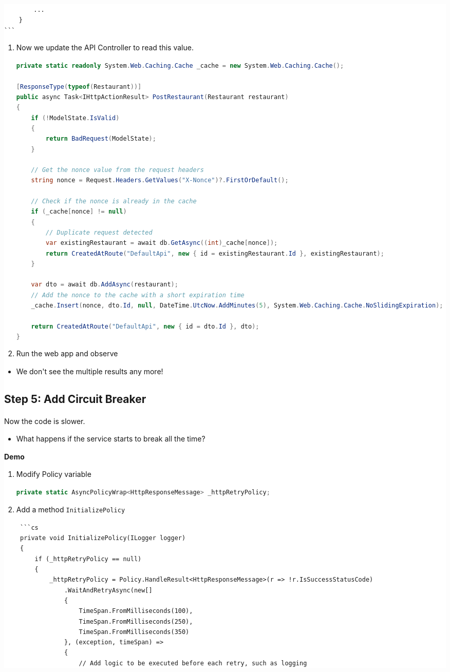            ...
        }
    ```

1. Now we update the API Controller to read this value.

    ```cs
    private static readonly System.Web.Caching.Cache _cache = new System.Web.Caching.Cache();

    [ResponseType(typeof(Restaurant))]
    public async Task<IHttpActionResult> PostRestaurant(Restaurant restaurant)
    {
        if (!ModelState.IsValid)
        {
            return BadRequest(ModelState);
        }

        // Get the nonce value from the request headers
        string nonce = Request.Headers.GetValues("X-Nonce")?.FirstOrDefault(); 

        // Check if the nonce is already in the cache
        if (_cache[nonce] != null)
        {
            // Duplicate request detected
            var existingRestaurant = await db.GetAsync((int)_cache[nonce]);
            return CreatedAtRoute("DefaultApi", new { id = existingRestaurant.Id }, existingRestaurant);
        }

        var dto = await db.AddAsync(restaurant);
        // Add the nonce to the cache with a short expiration time
        _cache.Insert(nonce, dto.Id, null, DateTime.UtcNow.AddMinutes(5), System.Web.Caching.Cache.NoSlidingExpiration);

        return CreatedAtRoute("DefaultApi", new { id = dto.Id }, dto);
    }
    ```

1. Run the web app and observe

- We don't see the multiple results any more!

## Step 5: Add Circuit Breaker
Now the code is slower.

- What happens if the service starts to break all the time?

**Demo**

1. Modify Policy variable

    ```cs
    private static AsyncPolicyWrap<HttpResponseMessage> _httpRetryPolicy;
    ```

1. Add a method `InitializePolicy`

        ```cs
        private void InitializePolicy(ILogger logger)
        {
            if (_httpRetryPolicy == null)
            {
                _httpRetryPolicy = Policy.HandleResult<HttpResponseMessage>(r => !r.IsSuccessStatusCode)
                    .WaitAndRetryAsync(new[]
                    {
                        TimeSpan.FromMilliseconds(100),
                        TimeSpan.FromMilliseconds(250),
                        TimeSpan.FromMilliseconds(350)
                    }, (exception, timeSpan) =>
                    {
                        // Add logic to be executed before each retry, such as logging